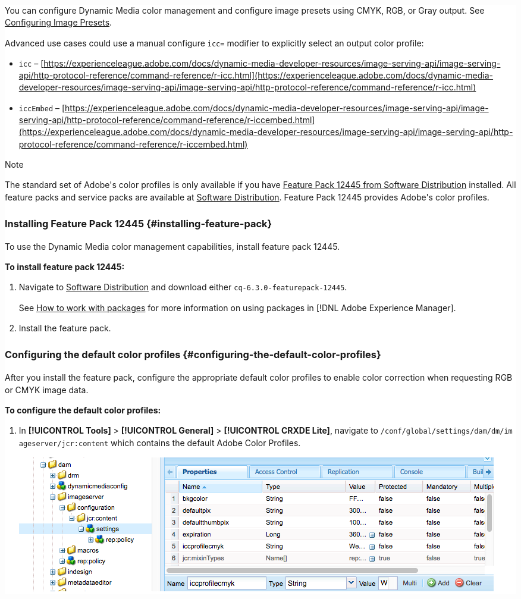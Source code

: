 You can configure Dynamic Media color management and configure image presets using CMYK, RGB, or Gray output. See [Configuring Image Presets](/help/assets/managing-image-presets.md).

Advanced use cases could use a manual configure `icc=` modifier to explicitly select an output color profile:

* `icc` &ndash; [https://experienceleague.adobe.com/docs/dynamic-media-developer-resources/image-serving-api/image-serving-api/http-protocol-reference/command-reference/r-icc.html](https://experienceleague.adobe.com/docs/dynamic-media-developer-resources/image-serving-api/image-serving-api/http-protocol-reference/command-reference/r-icc.html)

* `iccEmbed` &ndash; [https://experienceleague.adobe.com/docs/dynamic-media-developer-resources/image-serving-api/image-serving-api/http-protocol-reference/command-reference/r-iccembed.html](https://experienceleague.adobe.com/docs/dynamic-media-developer-resources/image-serving-api/image-serving-api/http-protocol-reference/command-reference/r-iccembed.html)

>[!NOTE]
>
>The standard set of Adobe's color profiles is only available if you have [Feature Pack 12445 from Software Distribution](https://experience.adobe.com/#/downloads/content/software-distribution/en/aem.html?package=/content/software-distribution/en/details.html/content/dam/aem/public/adobe/packages/cq630/featurepack/cq-6.3.0-featurepack-12445) installed. All feature packs and service packs are available at [Software Distribution](https://experience.adobe.com/#/downloads/content/software-distribution/en/aem.html). Feature Pack 12445 provides Adobe's color profiles.


### Installing Feature Pack 12445 {#installing-feature-pack}

To use the Dynamic Media color management capabilities, install feature pack 12445.

**To install feature pack 12445:**

1. Navigate to [Software Distribution](https://experience.adobe.com/#/downloads/content/software-distribution/en/aem.html) and download either `cq-6.3.0-featurepack-12445`.

   See [How to work with packages](/help/sites-administering/package-manager.md) for more information on using packages in [!DNL Adobe Experience Manager].

1. Install the feature pack.

### Configuring the default color profiles {#configuring-the-default-color-profiles}

After you install the feature pack, configure the appropriate default color profiles to enable color correction when requesting RGB or CMYK image data.

**To configure the default color profiles:**

1. In **[!UICONTROL Tools]** > **[!UICONTROL General]** > **[!UICONTROL CRXDE Lite]**, navigate to `/conf/global/settings/dam/dm/imageserver/jcr:content` which contains the default Adobe Color Profiles.

   ![chlimage_1-514](assets/chlimage_1-514.png)
